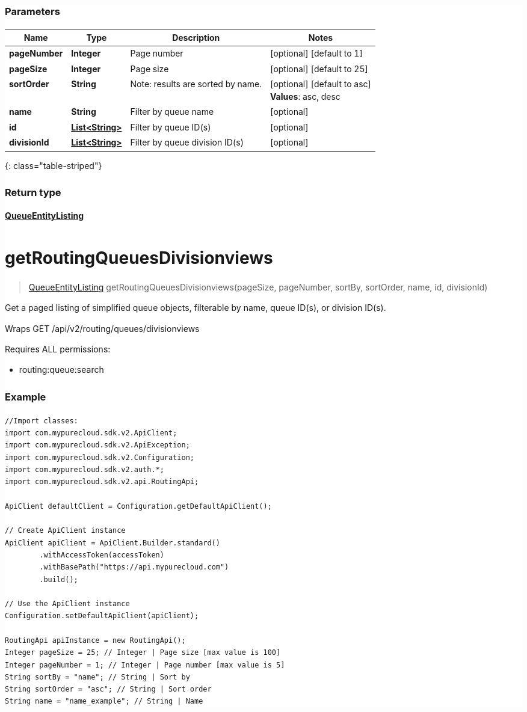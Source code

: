 ```{"language":"java"}
```

### Parameters

| Name           | Type                                | Description                       | Notes                                                  |
| -------------- | ----------------------------------- | --------------------------------- | ------------------------------------------------------ |
| **pageNumber** | **Integer**                         | Page number                       | [optional] [default to 1]                              |
| **pageSize**   | **Integer**                         | Page size                         | [optional] [default to 25]                             |
| **sortOrder**  | **String**                          | Note: results are sorted by name. | [optional] [default to asc]<br />**Values**: asc, desc |
| **name**       | **String**                          | Filter by queue name              | [optional]                                             |
| **id**         | [**List&lt;String&gt;**](String.md) | Filter by queue ID(s)             | [optional]                                             |
| **divisionId** | [**List&lt;String&gt;**](String.md) | Filter by queue division ID(s)    | [optional]                                             |

{: class="table-striped"}

### Return type

[**QueueEntityListing**](QueueEntityListing.md)

<a name="getRoutingQueuesDivisionviews"></a>

# **getRoutingQueuesDivisionviews**

> [QueueEntityListing](QueueEntityListing.md) getRoutingQueuesDivisionviews(pageSize, pageNumber, sortBy, sortOrder, name, id, divisionId)

Get a paged listing of simplified queue objects, filterable by name, queue ID(s), or division ID(s).

Wraps GET /api/v2/routing/queues/divisionviews

Requires ALL permissions:

- routing:queue:search

### Example

```{"language":"java"}
//Import classes:
import com.mypurecloud.sdk.v2.ApiClient;
import com.mypurecloud.sdk.v2.ApiException;
import com.mypurecloud.sdk.v2.Configuration;
import com.mypurecloud.sdk.v2.auth.*;
import com.mypurecloud.sdk.v2.api.RoutingApi;

ApiClient defaultClient = Configuration.getDefaultApiClient();

// Create ApiClient instance
ApiClient apiClient = ApiClient.Builder.standard()
		.withAccessToken(accessToken)
		.withBasePath("https://api.mypurecloud.com")
		.build();

// Use the ApiClient instance
Configuration.setDefaultApiClient(apiClient);

RoutingApi apiInstance = new RoutingApi();
Integer pageSize = 25; // Integer | Page size [max value is 100]
Integer pageNumber = 1; // Integer | Page number [max value is 5]
String sortBy = "name"; // String | Sort by
String sortOrder = "asc"; // String | Sort order
String name = "name_example"; // String | Name
```